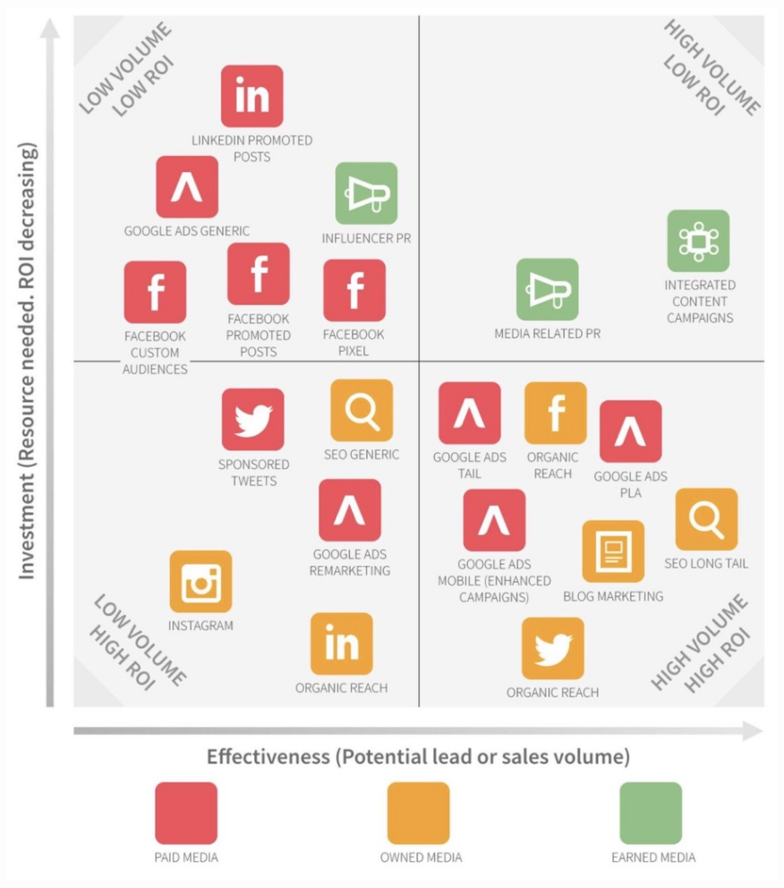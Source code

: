 ![O o LINKEDIN PROMOTED POSTS GOOGLE ADS GENERIC INTEGRATED CONTENT CAMPAIGNS FACEBOOK CUSTOM AUDIENCES MEDIA RELATED PR o PROMOTED POSTS SPONSORED TWEETS INFLUENCER PR FACEBOOK plXEL GOOGLE ADS REMARKETING ORGANIC REACH TAIL GOOGLE ADS REACH GOOGLE ADS SEO LONG TAIL INSTAGRAM MOBILE (ENHANCED BLOG MARKETING CAMPAIGNS) ORGANIC REACH Effectiveness (Potential lead or sales volume) PAID MEDIA OWNED MEDIA EARNED MEDIA ](media/Marketing---Sales-image13.jpg)

